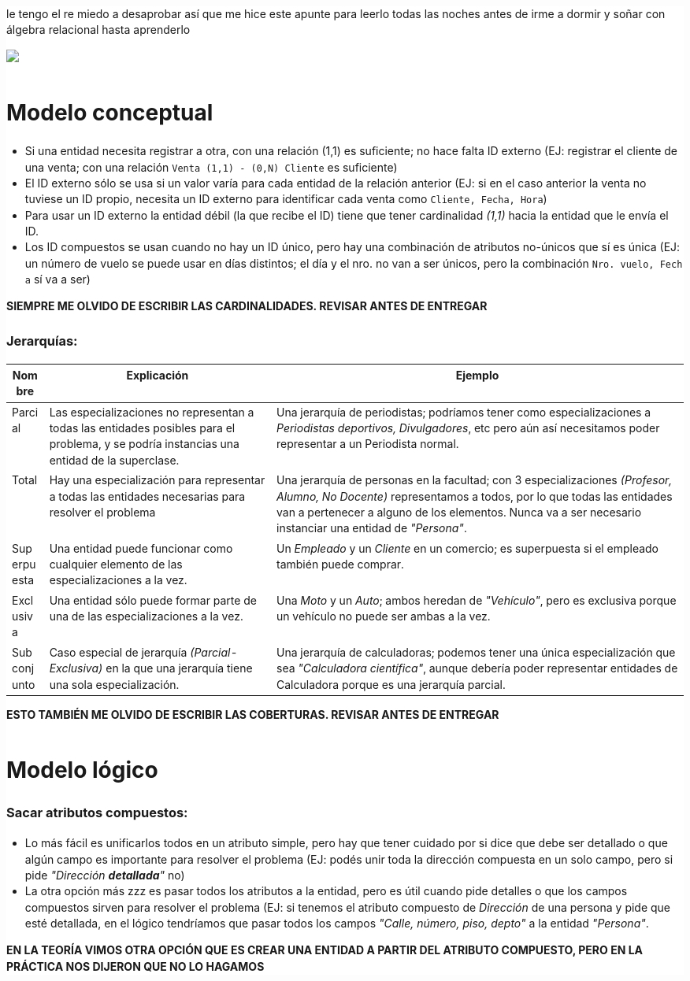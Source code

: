 le tengo el re miedo a desaprobar así que me hice este apunte para leerlo todas las noches antes de irme a dormir y soñar con álgebra relacional hasta aprenderlo

<img src="https://media.tenor.com/Yv2ty8bP3kgAAAAM/noooo-no.gif">

# Modelo conceptual
- Si una entidad necesita registrar a otra, con una relación (1,1) es suficiente; no hace falta ID externo (EJ: registrar el cliente de una venta; con una relación `Venta (1,1) - (0,N) Cliente` es suficiente)
- El ID externo sólo se usa si un valor varía para cada entidad de la relación anterior (EJ: si en el caso anterior la venta no tuviese un ID propio, necesita un ID externo para identificar cada venta como `Cliente, Fecha, Hora`)
- Para usar un ID externo la entidad débil (la que recibe el ID) tiene que tener cardinalidad *(1,1)* hacia la entidad que le envía el ID.
- Los ID compuestos se usan cuando no hay un ID único, pero hay una combinación de atributos no-únicos que sí es única (EJ: un número de vuelo se puede usar en días distintos; el día y el nro. no van a ser únicos, pero la combinación `Nro. vuelo, Fecha` sí va a ser)

**SIEMPRE ME OLVIDO DE ESCRIBIR LAS CARDINALIDADES. REVISAR ANTES DE ENTREGAR**

### Jerarquías:

| Nombre | Explicación | Ejemplo |
| ------ | ----------- | ------- |
| Parcial | Las especializaciones no representan a todas las entidades posibles para el problema, y se podría instancias una entidad de la superclase. | Una jerarquía de periodistas; podríamos tener como especializaciones a *Periodistas deportivos, Divulgadores*, etc pero aún así necesitamos poder representar a un Periodista normal. |
| Total | Hay una especialización para representar a todas las entidades necesarias para resolver el problema | Una jerarquía de personas en la facultad; con 3 especializaciones *(Profesor, Alumno, No Docente)* representamos a todos, por lo que todas las entidades van a pertenecer a alguno de los elementos. Nunca va a ser necesario instanciar una entidad de *"Persona"*. |
| Superpuesta | Una entidad puede funcionar como cualquier elemento de las especializaciones a la vez. | Un *Empleado* y un *Cliente* en un comercio; es superpuesta si el empleado también puede comprar. |
| Exclusiva | Una entidad sólo puede formar parte de una de las especializaciones a la vez. | Una *Moto* y un *Auto*; ambos heredan de *"Vehículo"*, pero es exclusiva porque un vehículo no puede ser ambas a la vez. |
| Subconjunto | Caso especial de jerarquía *(Parcial-Exclusiva)* en la que una jerarquía tiene una sola especialización. | Una jerarquía de calculadoras; podemos tener una única especialización que sea *"Calculadora científica"*, aunque debería poder representar entidades de Calculadora porque es una jerarquía parcial. |

**ESTO TAMBIÉN ME OLVIDO DE ESCRIBIR LAS COBERTURAS. REVISAR ANTES DE ENTREGAR**

# Modelo lógico

### Sacar atributos compuestos:

- Lo más fácil es unificarlos todos en un atributo simple, pero hay que tener cuidado por si dice que debe ser detallado o que algún campo es importante para resolver el problema (EJ: podés unir toda la dirección compuesta en un solo campo, pero si pide *"Dirección **detallada**"* no)
- La otra opción más zzz es pasar todos los atributos a la entidad, pero es útil cuando pide detalles o que los campos compuestos sirven para resolver el problema (EJ: si tenemos el atributo compuesto de *Dirección* de una persona y pide que esté detallada, en el lógico tendríamos que pasar todos los campos *"Calle, número, piso, depto"* a la entidad *"Persona"*.

**EN LA TEORÍA VIMOS OTRA OPCIÓN QUE ES CREAR UNA ENTIDAD A PARTIR DEL ATRIBUTO COMPUESTO, PERO EN LA PRÁCTICA NOS DIJERON QUE NO LO HAGAMOS**
